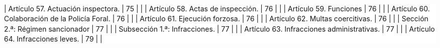 | Artículo 57. Actuación inspectora.                                                                                                                                                                                                                                                                                                         | 75                                                                                                                                                                                                                         |     |
| Artículo 58. Actas de inspección.                                                                                                                                                                                                                                                                                                          | 76                                                                                                                                                                                                                         |     |
| Artículo 59. Funciones                                                                                                                                                                                                                                                                                                                     | 76                                                                                                                                                                                                                         |     |
| Artículo 60. Colaboración de la Policía Foral.                                                                                                                                                                                                                                                                                             | 76                                                                                                                                                                                                                         |     |
| Artículo 61. Ejecución forzosa.                                                                                                                                                                                                                                                                                                            | 76                                                                                                                                                                                                                         |     |
| Artículo 62. Multas coercitivas.                                                                                                                                                                                                                                                                                                           | 76                                                                                                                                                                                                                         |     |
| Sección 2.ª: Régimen sancionador                                                                                                                                                                                                                                                                                                           | 77                                                                                                                                                                                                                         |     |
| Subsección 1.ª: Infracciones.                                                                                                                                                                                                                                                                                                              | 77                                                                                                                                                                                                                         |     |
| Artículo 63. Infracciones administrativas.                                                                                                                                                                                                                                                                                                 | 77                                                                                                                                                                                                                         |     |
| Artículo 64. Infracciones leves.                                                                                                                                                                                                                                                                                                           | 79                                                                                                                                                                                                                         |     |